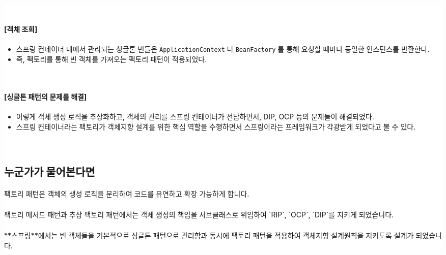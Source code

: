 <br>

#### [객체 조회]
- 스프링 컨테이너 내에서 관리되는 싱글톤 빈들은 `ApplicationContext` 나 `BeanFactory` 를 통해 요청할 때마다 동일한 인스턴스를 반환한다.
- 즉, 팩토리를 통해 빈 객체를 가져오는 팩토리 패턴이 적용되었다.

<br>

#### [싱글톤 패턴의 문제를 해결]
- 이렇게 객체 생성 로직을 추상화하고, 객체의 관리를 스프링 컨테이너가 전담하면서, DIP, OCP 등의 문제들이 해결되었다.
- 스프링 컨테이너라는 팩토리가 객체지향 설계를 위한 핵심 역할을 수행하면서 스프링이라는 프레임워크가 각광받게 되었다고 볼 수 있다.

<br>

## 누군가가 물어본다면
<div class="spotlight1" markdown="1">
팩토리 패턴은 객체의 생성 로직을 분리하여 코드를 유연하고 확장 가능하게 합니다.
<br><br>
팩토리 메서드 패턴과 추상 팩토리 패턴에서는 객체 생성의 책임을 서브클래스로 위임하여 `RIP`, `OCP`, `DIP`를 지키게 되었습니다.
<br><br>
**스프링**에서는 빈 객체들을 기본적으로 싱글톤 패턴으로 관리함과 동시에 팩토리 패턴을 적용하여 객체지향 설계원칙을 지키도록 설계가 되었습니다.
</div>